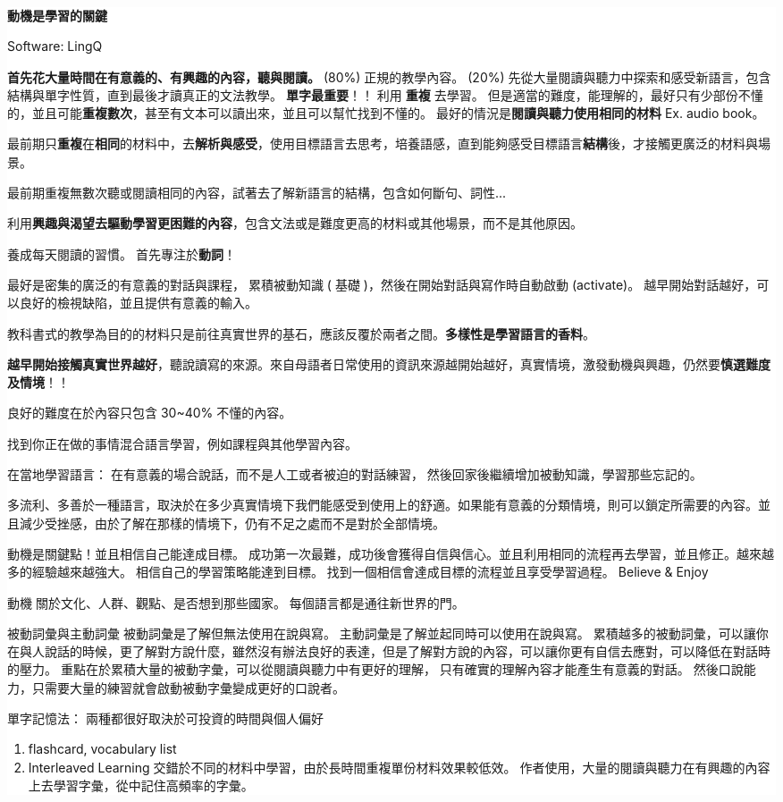 **動機是學習的關鍵** 

Software: LingQ 

**首先花大量時間在有意義的、有興趣的內容，聽與閱讀。** (80%)
正規的教學內容。 (20%)
先從大量閱讀與聽力中探索和感受新語言，包含結構與單字性質，直到最後才讀真正的文法教學。
**單字最重要**！！
利用 **重複** 去學習。
但是適當的難度，能理解的，最好只有少部份不懂的，並且可能**重複數次**，甚至有文本可以讀出來，並且可以幫忙找到不懂的。
最好的情況是**閱讀與聽力使用相同的材料** Ex. audio book。

最前期只**重複**在**相同**的材料中，去**解析與感受**，使用目標語言去思考，培養語感，直到能夠感受目標語言**結構**後，才接觸更廣泛的材料與場景。

最前期重複無數次聽或閱讀相同的內容，試著去了解新語言的結構，包含如何斷句、詞性...

利用**興趣與渴望去驅動學習更困難的內容**，包含文法或是難度更高的材料或其他場景，而不是其他原因。

養成每天閱讀的習慣。
首先專注於**動詞**！

最好是密集的廣泛的有意義的對話與課程，
累積被動知識 ( 基礎 )，然後在開始對話與寫作時自動啟動 (activate)。
越早開始對話越好，可以良好的檢視缺陷，並且提供有意義的輸入。

教科書式的教學為目的的材料只是前往真實世界的基石，應該反覆於兩者之間。**多樣性是學習語言的香料**。

**越早開始接觸真實世界越好**，聽說讀寫的來源。來自母語者日常使用的資訊來源越開始越好，真實情境，激發動機與興趣，仍然要**慎選難度及情境**！！

良好的難度在於內容只包含 30~40% 不懂的內容。

找到你正在做的事情混合語言學習，例如課程與其他學習內容。

在當地學習語言：
在有意義的場合說話，而不是人工或者被迫的對話練習，
然後回家後繼續增加被動知識，學習那些忘記的。

多流利、多善於一種語言，取決於在多少真實情境下我們能感受到使用上的舒適。如果能有意義的分類情境，則可以鎖定所需要的內容。並且減少受挫感，由於了解在那樣的情境下，仍有不足之處而不是對於全部情境。

動機是關鍵點！並且相信自己能達成目標。
成功第一次最難，成功後會獲得自信與信心。並且利用相同的流程再去學習，並且修正。越來越多的經驗越來越強大。
相信自己的學習策略能達到目標。
找到一個相信會達成目標的流程並且享受學習過程。
Believe & Enjoy

動機
關於文化、人群、觀點、是否想到那些國家。
每個語言都是通往新世界的門。

被動詞彙與主動詞彙
被動詞彙是了解但無法使用在說與寫。
主動詞彙是了解並起同時可以使用在說與寫。
累積越多的被動詞彙，可以讓你在與人說話的時候，更了解對方說什麼，雖然沒有辦法良好的表達，但是了解對方說的內容，可以讓你更有自信去應對，可以降低在對話時的壓力。
重點在於累積大量的被動字彙，可以從閱讀與聽力中有更好的理解，
只有確實的理解內容才能產生有意義的對話。
然後口說能力，只需要大量的練習就會啟動被動字彙變成更好的口說者。

單字記憶法：
兩種都很好取決於可投資的時間與個人偏好
1. flashcard, vocabulary list
2. Interleaved Learning
交錯於不同的材料中學習，由於長時間重複單份材料效果較低效。
作者使用，大量的閱讀與聽力在有興趣的內容上去學習字彙，從中記住高頻率的字彙。
